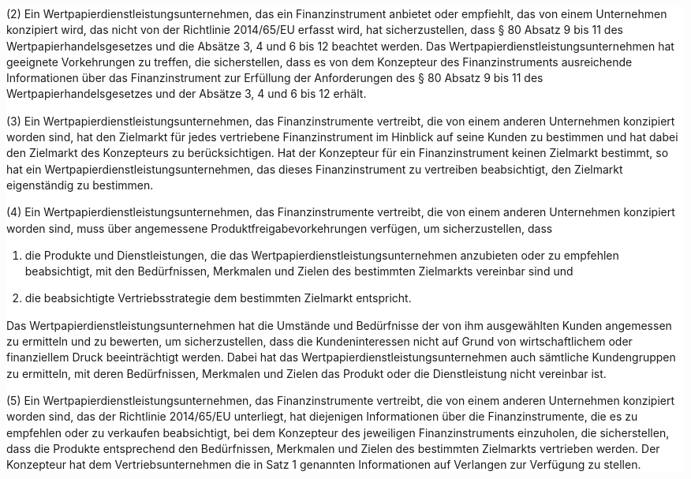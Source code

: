 (2) Ein Wertpapierdienstleistungsunternehmen, das ein Finanzinstrument
anbietet oder empfiehlt, das von einem Unternehmen konzipiert wird,
das nicht von der Richtlinie 2014/65/EU erfasst wird, hat
sicherzustellen, dass § 80 Absatz 9 bis 11 des
Wertpapierhandelsgesetzes und die Absätze 3, 4 und 6 bis 12 beachtet
werden. Das Wertpapierdienstleistungsunternehmen hat geeignete
Vorkehrungen zu treffen, die sicherstellen, dass es von dem Konzepteur
des Finanzinstruments ausreichende Informationen über das
Finanzinstrument zur Erfüllung der Anforderungen des § 80 Absatz 9 bis
11 des Wertpapierhandelsgesetzes und der Absätze 3, 4 und 6 bis 12
erhält.

(3) Ein Wertpapierdienstleistungsunternehmen, das Finanzinstrumente
vertreibt, die von einem anderen Unternehmen konzipiert worden sind,
hat den Zielmarkt für jedes vertriebene Finanzinstrument im Hinblick
auf seine Kunden zu bestimmen und hat dabei den Zielmarkt des
Konzepteurs zu berücksichtigen. Hat der Konzepteur für ein
Finanzinstrument keinen Zielmarkt bestimmt, so hat ein
Wertpapierdienstleistungsunternehmen, das dieses Finanzinstrument zu
vertreiben beabsichtigt, den Zielmarkt eigenständig zu bestimmen.

(4) Ein Wertpapierdienstleistungsunternehmen, das Finanzinstrumente
vertreibt, die von einem anderen Unternehmen konzipiert worden sind,
muss über angemessene Produktfreigabevorkehrungen verfügen, um
sicherzustellen, dass

1.  die Produkte und Dienstleistungen, die das
    Wertpapierdienstleistungsunternehmen anzubieten oder zu empfehlen
    beabsichtigt, mit den Bedürfnissen, Merkmalen und Zielen des
    bestimmten Zielmarkts vereinbar sind und


2.  die beabsichtigte Vertriebsstrategie dem bestimmten Zielmarkt
    entspricht.



Das Wertpapierdienstleistungsunternehmen hat die Umstände und
Bedürfnisse der von ihm ausgewählten Kunden angemessen zu ermitteln
und zu bewerten, um sicherzustellen, dass die Kundeninteressen nicht
auf Grund von wirtschaftlichem oder finanziellem Druck beeinträchtigt
werden. Dabei hat das Wertpapierdienstleistungsunternehmen auch
sämtliche Kundengruppen zu ermitteln, mit deren Bedürfnissen,
Merkmalen und Zielen das Produkt oder die Dienstleistung nicht
vereinbar ist.

(5) Ein Wertpapierdienstleistungsunternehmen, das Finanzinstrumente
vertreibt, die von einem anderen Unternehmen konzipiert worden sind,
das der Richtlinie 2014/65/EU unterliegt, hat diejenigen Informationen
über die Finanzinstrumente, die es zu empfehlen oder zu verkaufen
beabsichtigt, bei dem Konzepteur des jeweiligen Finanzinstruments
einzuholen, die sicherstellen, dass die Produkte entsprechend den
Bedürfnissen, Merkmalen und Zielen des bestimmten Zielmarkts
vertrieben werden. Der Konzepteur hat dem Vertriebsunternehmen die in
Satz 1 genannten Informationen auf Verlangen zur Verfügung zu stellen.
